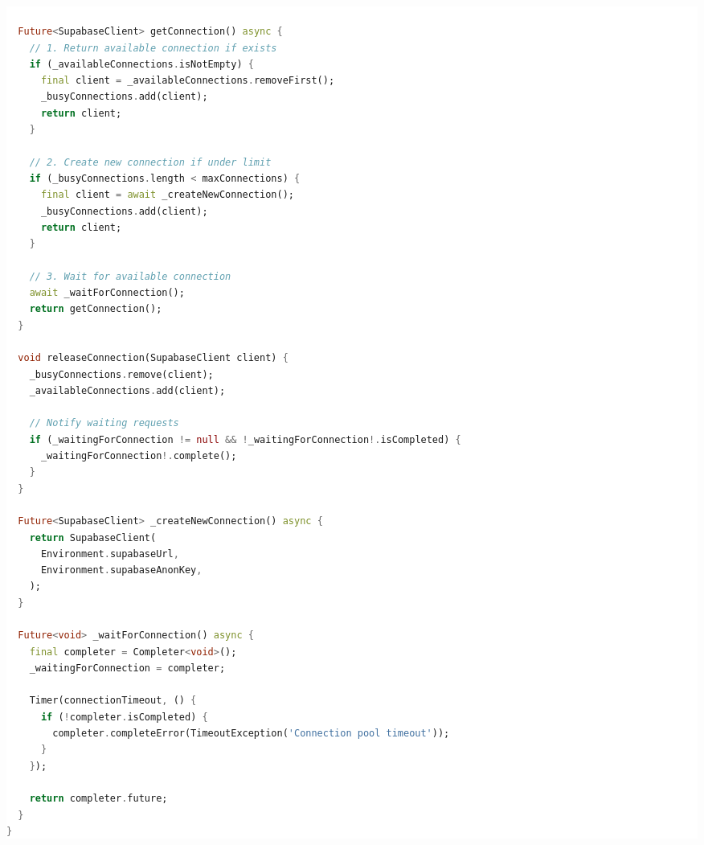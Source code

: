 ```dart

  Future<SupabaseClient> getConnection() async {
    // 1. Return available connection if exists
    if (_availableConnections.isNotEmpty) {
      final client = _availableConnections.removeFirst();
      _busyConnections.add(client);
      return client;
    }

    // 2. Create new connection if under limit
    if (_busyConnections.length < maxConnections) {
      final client = await _createNewConnection();
      _busyConnections.add(client);
      return client;
    }

    // 3. Wait for available connection
    await _waitForConnection();
    return getConnection();
  }

  void releaseConnection(SupabaseClient client) {
    _busyConnections.remove(client);
    _availableConnections.add(client);

    // Notify waiting requests
    if (_waitingForConnection != null && !_waitingForConnection!.isCompleted) {
      _waitingForConnection!.complete();
    }
  }

  Future<SupabaseClient> _createNewConnection() async {
    return SupabaseClient(
      Environment.supabaseUrl,
      Environment.supabaseAnonKey,
    );
  }

  Future<void> _waitForConnection() async {
    final completer = Completer<void>();
    _waitingForConnection = completer;

    Timer(connectionTimeout, () {
      if (!completer.isCompleted) {
        completer.completeError(TimeoutException('Connection pool timeout'));
      }
    });

    return completer.future;
  }
}
```
